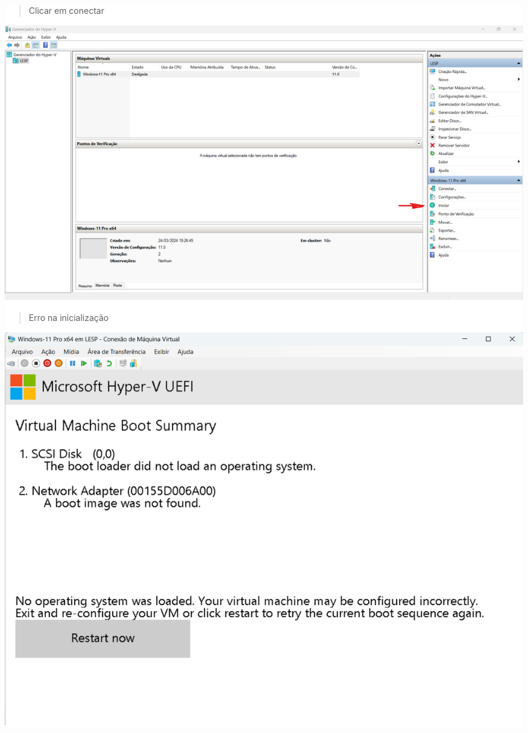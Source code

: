 > Clicar em conectar

![alt text](img/imagens_3/image-36.png)

> Erro na inicialização

![alt text](img/imagens_3/image-37.png)
